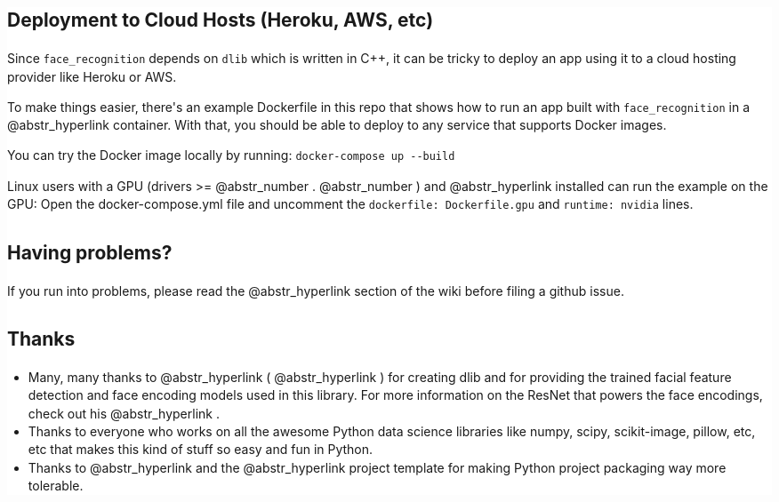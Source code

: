

## Deployment to Cloud Hosts (Heroku, AWS, etc)

Since `face_recognition` depends on `dlib` which is written in C++, it can be tricky to deploy an app using it to a cloud hosting provider like Heroku or AWS.

To make things easier, there's an example Dockerfile in this repo that shows how to run an app built with `face_recognition` in a @abstr_hyperlink container. With that, you should be able to deploy to any service that supports Docker images.

You can try the Docker image locally by running: `docker-compose up --build`

Linux users with a GPU (drivers >= @abstr_number . @abstr_number ) and @abstr_hyperlink installed can run the example on the GPU: Open the docker-compose.yml file and uncomment the `dockerfile: Dockerfile.gpu` and `runtime: nvidia` lines.

## Having problems?

If you run into problems, please read the @abstr_hyperlink section of the wiki before filing a github issue.

## Thanks

  * Many, many thanks to @abstr_hyperlink ( @abstr_hyperlink ) for creating dlib and for providing the trained facial feature detection and face encoding models used in this library. For more information on the ResNet that powers the face encodings, check out his @abstr_hyperlink .
  * Thanks to everyone who works on all the awesome Python data science libraries like numpy, scipy, scikit-image, pillow, etc, etc that makes this kind of stuff so easy and fun in Python.
  * Thanks to @abstr_hyperlink and the @abstr_hyperlink project template for making Python project packaging way more tolerable.


